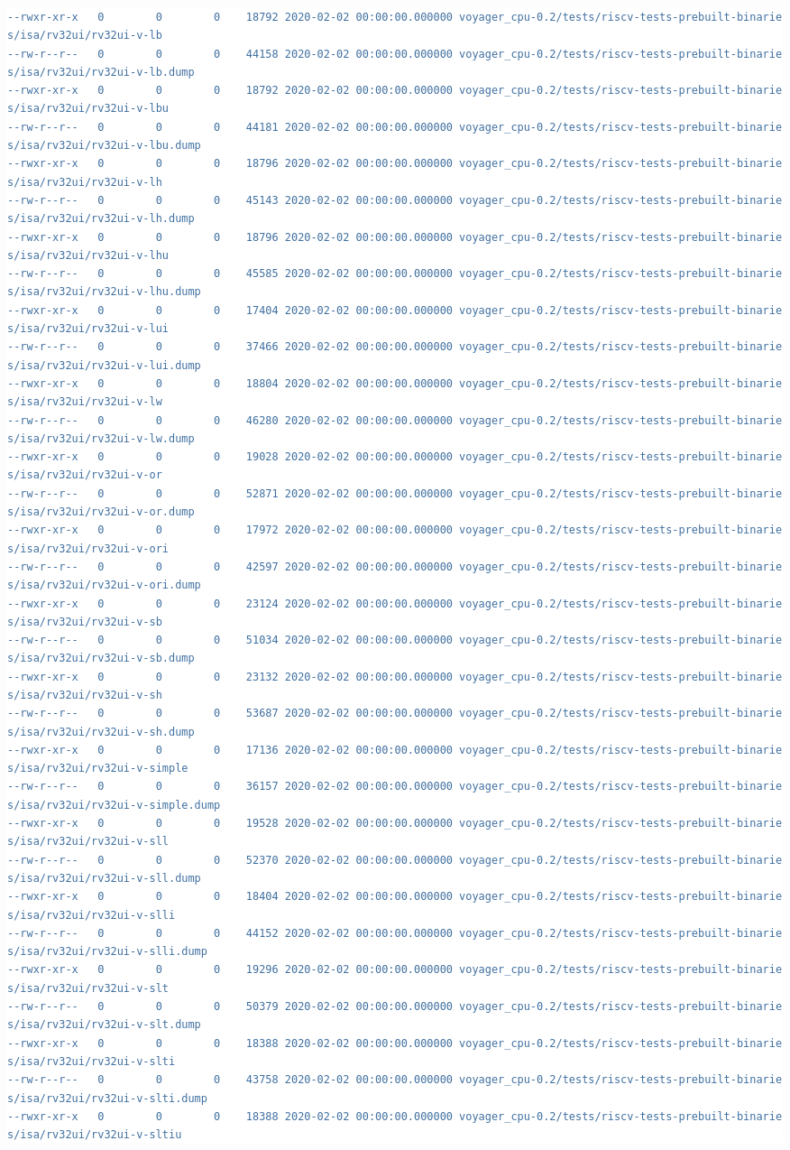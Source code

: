 ```diff
--rwxr-xr-x   0        0        0    18792 2020-02-02 00:00:00.000000 voyager_cpu-0.2/tests/riscv-tests-prebuilt-binaries/isa/rv32ui/rv32ui-v-lb
--rw-r--r--   0        0        0    44158 2020-02-02 00:00:00.000000 voyager_cpu-0.2/tests/riscv-tests-prebuilt-binaries/isa/rv32ui/rv32ui-v-lb.dump
--rwxr-xr-x   0        0        0    18792 2020-02-02 00:00:00.000000 voyager_cpu-0.2/tests/riscv-tests-prebuilt-binaries/isa/rv32ui/rv32ui-v-lbu
--rw-r--r--   0        0        0    44181 2020-02-02 00:00:00.000000 voyager_cpu-0.2/tests/riscv-tests-prebuilt-binaries/isa/rv32ui/rv32ui-v-lbu.dump
--rwxr-xr-x   0        0        0    18796 2020-02-02 00:00:00.000000 voyager_cpu-0.2/tests/riscv-tests-prebuilt-binaries/isa/rv32ui/rv32ui-v-lh
--rw-r--r--   0        0        0    45143 2020-02-02 00:00:00.000000 voyager_cpu-0.2/tests/riscv-tests-prebuilt-binaries/isa/rv32ui/rv32ui-v-lh.dump
--rwxr-xr-x   0        0        0    18796 2020-02-02 00:00:00.000000 voyager_cpu-0.2/tests/riscv-tests-prebuilt-binaries/isa/rv32ui/rv32ui-v-lhu
--rw-r--r--   0        0        0    45585 2020-02-02 00:00:00.000000 voyager_cpu-0.2/tests/riscv-tests-prebuilt-binaries/isa/rv32ui/rv32ui-v-lhu.dump
--rwxr-xr-x   0        0        0    17404 2020-02-02 00:00:00.000000 voyager_cpu-0.2/tests/riscv-tests-prebuilt-binaries/isa/rv32ui/rv32ui-v-lui
--rw-r--r--   0        0        0    37466 2020-02-02 00:00:00.000000 voyager_cpu-0.2/tests/riscv-tests-prebuilt-binaries/isa/rv32ui/rv32ui-v-lui.dump
--rwxr-xr-x   0        0        0    18804 2020-02-02 00:00:00.000000 voyager_cpu-0.2/tests/riscv-tests-prebuilt-binaries/isa/rv32ui/rv32ui-v-lw
--rw-r--r--   0        0        0    46280 2020-02-02 00:00:00.000000 voyager_cpu-0.2/tests/riscv-tests-prebuilt-binaries/isa/rv32ui/rv32ui-v-lw.dump
--rwxr-xr-x   0        0        0    19028 2020-02-02 00:00:00.000000 voyager_cpu-0.2/tests/riscv-tests-prebuilt-binaries/isa/rv32ui/rv32ui-v-or
--rw-r--r--   0        0        0    52871 2020-02-02 00:00:00.000000 voyager_cpu-0.2/tests/riscv-tests-prebuilt-binaries/isa/rv32ui/rv32ui-v-or.dump
--rwxr-xr-x   0        0        0    17972 2020-02-02 00:00:00.000000 voyager_cpu-0.2/tests/riscv-tests-prebuilt-binaries/isa/rv32ui/rv32ui-v-ori
--rw-r--r--   0        0        0    42597 2020-02-02 00:00:00.000000 voyager_cpu-0.2/tests/riscv-tests-prebuilt-binaries/isa/rv32ui/rv32ui-v-ori.dump
--rwxr-xr-x   0        0        0    23124 2020-02-02 00:00:00.000000 voyager_cpu-0.2/tests/riscv-tests-prebuilt-binaries/isa/rv32ui/rv32ui-v-sb
--rw-r--r--   0        0        0    51034 2020-02-02 00:00:00.000000 voyager_cpu-0.2/tests/riscv-tests-prebuilt-binaries/isa/rv32ui/rv32ui-v-sb.dump
--rwxr-xr-x   0        0        0    23132 2020-02-02 00:00:00.000000 voyager_cpu-0.2/tests/riscv-tests-prebuilt-binaries/isa/rv32ui/rv32ui-v-sh
--rw-r--r--   0        0        0    53687 2020-02-02 00:00:00.000000 voyager_cpu-0.2/tests/riscv-tests-prebuilt-binaries/isa/rv32ui/rv32ui-v-sh.dump
--rwxr-xr-x   0        0        0    17136 2020-02-02 00:00:00.000000 voyager_cpu-0.2/tests/riscv-tests-prebuilt-binaries/isa/rv32ui/rv32ui-v-simple
--rw-r--r--   0        0        0    36157 2020-02-02 00:00:00.000000 voyager_cpu-0.2/tests/riscv-tests-prebuilt-binaries/isa/rv32ui/rv32ui-v-simple.dump
--rwxr-xr-x   0        0        0    19528 2020-02-02 00:00:00.000000 voyager_cpu-0.2/tests/riscv-tests-prebuilt-binaries/isa/rv32ui/rv32ui-v-sll
--rw-r--r--   0        0        0    52370 2020-02-02 00:00:00.000000 voyager_cpu-0.2/tests/riscv-tests-prebuilt-binaries/isa/rv32ui/rv32ui-v-sll.dump
--rwxr-xr-x   0        0        0    18404 2020-02-02 00:00:00.000000 voyager_cpu-0.2/tests/riscv-tests-prebuilt-binaries/isa/rv32ui/rv32ui-v-slli
--rw-r--r--   0        0        0    44152 2020-02-02 00:00:00.000000 voyager_cpu-0.2/tests/riscv-tests-prebuilt-binaries/isa/rv32ui/rv32ui-v-slli.dump
--rwxr-xr-x   0        0        0    19296 2020-02-02 00:00:00.000000 voyager_cpu-0.2/tests/riscv-tests-prebuilt-binaries/isa/rv32ui/rv32ui-v-slt
--rw-r--r--   0        0        0    50379 2020-02-02 00:00:00.000000 voyager_cpu-0.2/tests/riscv-tests-prebuilt-binaries/isa/rv32ui/rv32ui-v-slt.dump
--rwxr-xr-x   0        0        0    18388 2020-02-02 00:00:00.000000 voyager_cpu-0.2/tests/riscv-tests-prebuilt-binaries/isa/rv32ui/rv32ui-v-slti
--rw-r--r--   0        0        0    43758 2020-02-02 00:00:00.000000 voyager_cpu-0.2/tests/riscv-tests-prebuilt-binaries/isa/rv32ui/rv32ui-v-slti.dump
--rwxr-xr-x   0        0        0    18388 2020-02-02 00:00:00.000000 voyager_cpu-0.2/tests/riscv-tests-prebuilt-binaries/isa/rv32ui/rv32ui-v-sltiu
```